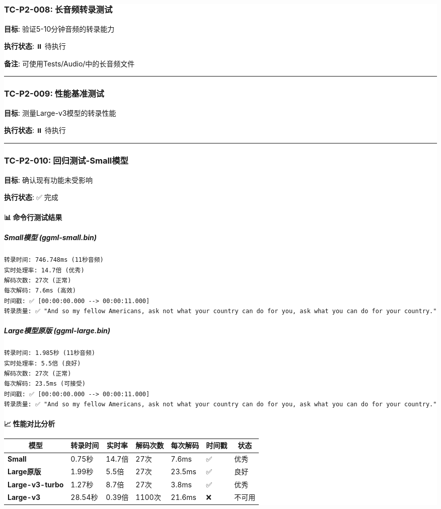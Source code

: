 ### TC-P2-008: 长音频转录测试
**目标**: 验证5-10分钟音频的转录能力

**执行状态**: ⏸️ 待执行

**备注**: 可使用Tests/Audio/中的长音频文件

---

### TC-P2-009: 性能基准测试
**目标**: 测量Large-v3模型的转录性能

**执行状态**: ⏸️ 待执行

---

### TC-P2-010: 回归测试-Small模型
**目标**: 确认现有功能未受影响

**执行状态**: ✅ 完成

#### 📊 **命令行测试结果**

##### Small模型 (ggml-small.bin)
```
转录时间: 746.748ms (11秒音频)
实时处理率: 14.7倍 (优秀)
解码次数: 27次 (正常)
每次解码: 7.6ms (高效)
时间戳: ✅ [00:00:00.000 --> 00:00:11.000]
转录质量: ✅ "And so my fellow Americans, ask not what your country can do for you, ask what you can do for your country."
```

##### Large模型原版 (ggml-large.bin)
```
转录时间: 1.985秒 (11秒音频)
实时处理率: 5.5倍 (良好)
解码次数: 27次 (正常)
每次解码: 23.5ms (可接受)
时间戳: ✅ [00:00:00.000 --> 00:00:11.000]
转录质量: ✅ "And so my fellow Americans, ask not what your country can do for you, ask what you can do for your country."
```

#### 📈 **性能对比分析**

| 模型 | 转录时间 | 实时率 | 解码次数 | 每次解码 | 时间戳 | 状态 |
|------|----------|--------|----------|----------|--------|------|
| **Small** | 0.75秒 | 14.7倍 | 27次 | 7.6ms | ✅ | 优秀 |
| **Large原版** | 1.99秒 | 5.5倍 | 27次 | 23.5ms | ✅ | 良好 |
| **Large-v3-turbo** | 1.27秒 | 8.7倍 | 27次 | 3.8ms | ✅ | 优秀 |
| **Large-v3** | 28.54秒 | 0.39倍 | 1100次 | 21.6ms | ❌ | 不可用 |
